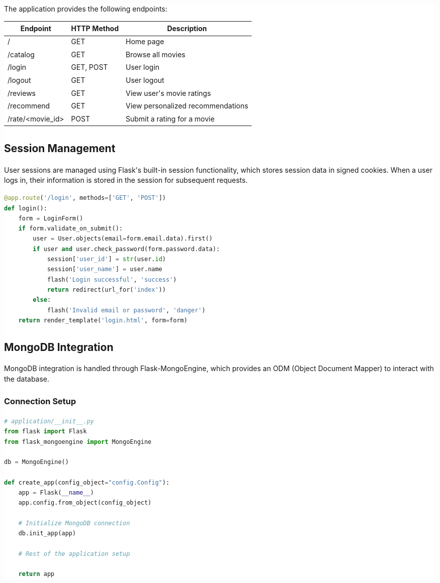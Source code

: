 The application provides the following endpoints:

| Endpoint             | HTTP Method | Description                                   |
|----------------------|-------------|-----------------------------------------------|
| /                    | GET         | Home page                                     |
| /catalog             | GET         | Browse all movies                             |
| /login               | GET, POST   | User login                                    |
| /logout              | GET         | User logout                                   |
| /reviews             | GET         | View user's movie ratings                     |
| /recommend           | GET         | View personalized recommendations             |
| /rate/<movie_id>     | POST        | Submit a rating for a movie                   |

## Session Management

User sessions are managed using Flask's built-in session functionality, which stores session data in signed cookies. When a user logs in, their information is stored in the session for subsequent requests.

```python
@app.route('/login', methods=['GET', 'POST'])
def login():
    form = LoginForm()
    if form.validate_on_submit():
        user = User.objects(email=form.email.data).first()
        if user and user.check_password(form.password.data):
            session['user_id'] = str(user.id)
            session['user_name'] = user.name
            flash('Login successful', 'success')
            return redirect(url_for('index'))
        else:
            flash('Invalid email or password', 'danger')
    return render_template('login.html', form=form)
```

## MongoDB Integration

MongoDB integration is handled through Flask-MongoEngine, which provides an ODM (Object Document Mapper) to interact with the database.

### Connection Setup

```python
# application/__init__.py
from flask import Flask
from flask_mongoengine import MongoEngine

db = MongoEngine()

def create_app(config_object="config.Config"):
    app = Flask(__name__)
    app.config.from_object(config_object)
    
    # Initialize MongoDB connection
    db.init_app(app)
    
    # Rest of the application setup
    
    return app
```
